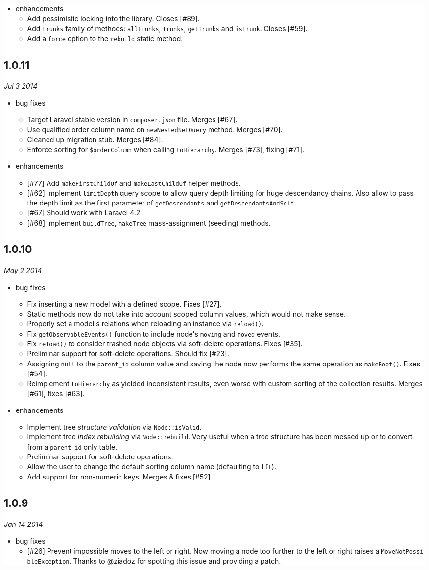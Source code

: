* enhancements
  - Add pessimistic locking into the library. Closes [#89].
  - Add `trunks` family of methods: `allTrunks`, `trunks`, `getTrunks` and `isTrunk`. Closes [#59].
  - Add a `force` option to the `rebuild` static method.

## 1.0.11
_Jul 3 2014_
* bug fixes
  - Target Laravel stable version in `composer.json` file. Merges [#67].
  - Use qualified order column name on `newNestedSetQuery` method. Merges [#70].
  - Cleaned up migration stub. Merges [#84].
  - Enforce sorting for `$orderColumn` when calling `toHierarchy`. Merges [#73], fixing [#71].

* enhancements
  - [#77] Add `makeFirstChildOf` and `makeLastChildOf` helper methods.
  - [#62] Implement `limitDepth` query scope to allow query depth limiting for huge descendancy chains. Also allow to pass the depth limit as the first parameter of `getDescendants` and `getDescendantsAndSelf`.
  - [#67] Should work with Laravel 4.2
  - [#68] Implement `buildTree`, `makeTree` mass-assignment (seeding) methods.

## 1.0.10
_May 2 2014_
* bug fixes
  - Fix inserting a new model with a defined scope. Fixes [#27].
  - Static methods now do not take into account scoped column values, which
  would not make sense.
  - Properly set a model's relations when reloading an instance via `reload()`.
  - Fix `getObservableEvents()` function to include node's `moving` and `moved`
  events.
  - Fix `reload()` to consider trashed node objects via soft-delete operations.
  Fixes [#35].
  - Preliminar support for soft-delete operations. Should fix [#23].
  - Assigning `null` to the `parent_id` column value and saving the node now
  performs the same operation as `makeRoot()`. Fixes [#54].
  - Reimplement `toHierarchy` as yielded inconsistent results, even worse with custom sorting of the collection results. Merges [#61], fixes [#63].

* enhancements
  - Implement tree *structure validation* via `Node::isValid`.
  - Implement tree *index rebuilding* via `Node::rebuild`. Very useful when a tree
  structure has been messed up or to convert from a `parent_id` only table.
  - Preliminar support for soft-delete operations.
  - Allow the user to change the default sorting column name (defaulting to `lft`).
  - Add support for non-numeric keys. Merges & fixes [#52].


## 1.0.9
_Jan 14 2014_

* bug fixes
  - [#26] Prevent impossible moves to the left or right. Now moving a node too
  further to the left or right raises a `MoveNotPossibleException`. Thanks to
  @ziadoz for spotting this issue and providing a patch.
